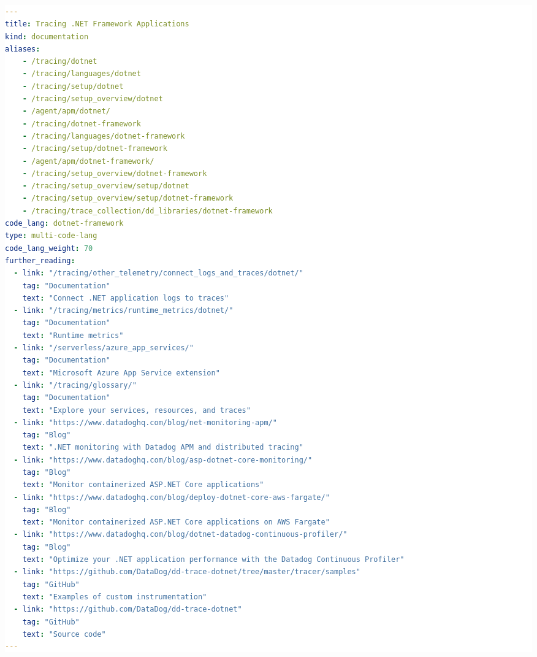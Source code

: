 ```yaml
---
title: Tracing .NET Framework Applications
kind: documentation
aliases:
    - /tracing/dotnet
    - /tracing/languages/dotnet
    - /tracing/setup/dotnet
    - /tracing/setup_overview/dotnet
    - /agent/apm/dotnet/
    - /tracing/dotnet-framework
    - /tracing/languages/dotnet-framework
    - /tracing/setup/dotnet-framework
    - /agent/apm/dotnet-framework/
    - /tracing/setup_overview/dotnet-framework
    - /tracing/setup_overview/setup/dotnet
    - /tracing/setup_overview/setup/dotnet-framework
    - /tracing/trace_collection/dd_libraries/dotnet-framework
code_lang: dotnet-framework
type: multi-code-lang
code_lang_weight: 70
further_reading:
  - link: "/tracing/other_telemetry/connect_logs_and_traces/dotnet/"
    tag: "Documentation"
    text: "Connect .NET application logs to traces"
  - link: "/tracing/metrics/runtime_metrics/dotnet/"
    tag: "Documentation"
    text: "Runtime metrics"
  - link: "/serverless/azure_app_services/"
    tag: "Documentation"
    text: "Microsoft Azure App Service extension"
  - link: "/tracing/glossary/"
    tag: "Documentation"
    text: "Explore your services, resources, and traces"
  - link: "https://www.datadoghq.com/blog/net-monitoring-apm/"
    tag: "Blog"
    text: ".NET monitoring with Datadog APM and distributed tracing"
  - link: "https://www.datadoghq.com/blog/asp-dotnet-core-monitoring/"
    tag: "Blog"
    text: "Monitor containerized ASP.NET Core applications"
  - link: "https://www.datadoghq.com/blog/deploy-dotnet-core-aws-fargate/"
    tag: "Blog"
    text: "Monitor containerized ASP.NET Core applications on AWS Fargate"
  - link: "https://www.datadoghq.com/blog/dotnet-datadog-continuous-profiler/"
    tag: "Blog"
    text: "Optimize your .NET application performance with the Datadog Continuous Profiler"
  - link: "https://github.com/DataDog/dd-trace-dotnet/tree/master/tracer/samples"
    tag: "GitHub"
    text: "Examples of custom instrumentation"
  - link: "https://github.com/DataDog/dd-trace-dotnet"
    tag: "GitHub"
    text: "Source code"
---
```
